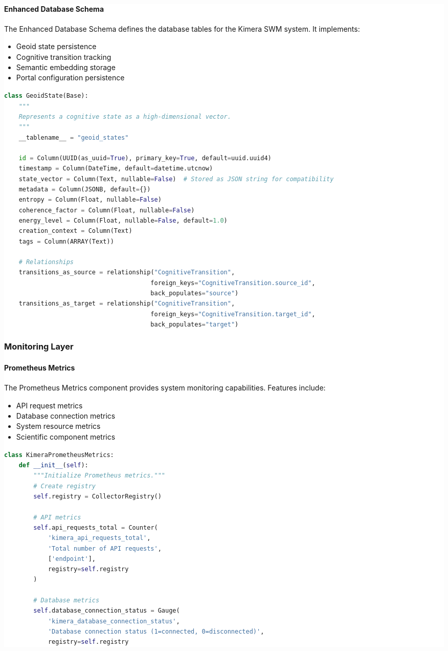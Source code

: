 #### Enhanced Database Schema

The Enhanced Database Schema defines the database tables for the Kimera SWM system. It implements:

- Geoid state persistence
- Cognitive transition tracking
- Semantic embedding storage
- Portal configuration persistence

```python
class GeoidState(Base):
    """
    Represents a cognitive state as a high-dimensional vector.
    """
    __tablename__ = "geoid_states"
    
    id = Column(UUID(as_uuid=True), primary_key=True, default=uuid.uuid4)
    timestamp = Column(DateTime, default=datetime.utcnow)
    state_vector = Column(Text, nullable=False)  # Stored as JSON string for compatibility
    metadata = Column(JSONB, default={})
    entropy = Column(Float, nullable=False)
    coherence_factor = Column(Float, nullable=False)
    energy_level = Column(Float, nullable=False, default=1.0)
    creation_context = Column(Text)
    tags = Column(ARRAY(Text))
    
    # Relationships
    transitions_as_source = relationship("CognitiveTransition", 
                                        foreign_keys="CognitiveTransition.source_id",
                                        back_populates="source")
    transitions_as_target = relationship("CognitiveTransition", 
                                        foreign_keys="CognitiveTransition.target_id",
                                        back_populates="target")
```

### Monitoring Layer

#### Prometheus Metrics

The Prometheus Metrics component provides system monitoring capabilities. Features include:

- API request metrics
- Database connection metrics
- System resource metrics
- Scientific component metrics

```python
class KimeraPrometheusMetrics:
    def __init__(self):
        """Initialize Prometheus metrics."""
        # Create registry
        self.registry = CollectorRegistry()
        
        # API metrics
        self.api_requests_total = Counter(
            'kimera_api_requests_total',
            'Total number of API requests',
            ['endpoint'],
            registry=self.registry
        )
        
        # Database metrics
        self.database_connection_status = Gauge(
            'kimera_database_connection_status',
            'Database connection status (1=connected, 0=disconnected)',
            registry=self.registry
```